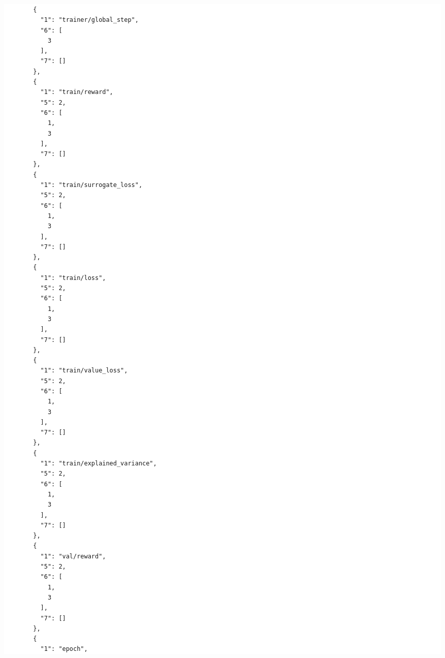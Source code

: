 ```
        {
          "1": "trainer/global_step",
          "6": [
            3
          ],
          "7": []
        },
        {
          "1": "train/reward",
          "5": 2,
          "6": [
            1,
            3
          ],
          "7": []
        },
        {
          "1": "train/surrogate_loss",
          "5": 2,
          "6": [
            1,
            3
          ],
          "7": []
        },
        {
          "1": "train/loss",
          "5": 2,
          "6": [
            1,
            3
          ],
          "7": []
        },
        {
          "1": "train/value_loss",
          "5": 2,
          "6": [
            1,
            3
          ],
          "7": []
        },
        {
          "1": "train/explained_variance",
          "5": 2,
          "6": [
            1,
            3
          ],
          "7": []
        },
        {
          "1": "val/reward",
          "5": 2,
          "6": [
            1,
            3
          ],
          "7": []
        },
        {
          "1": "epoch",
```